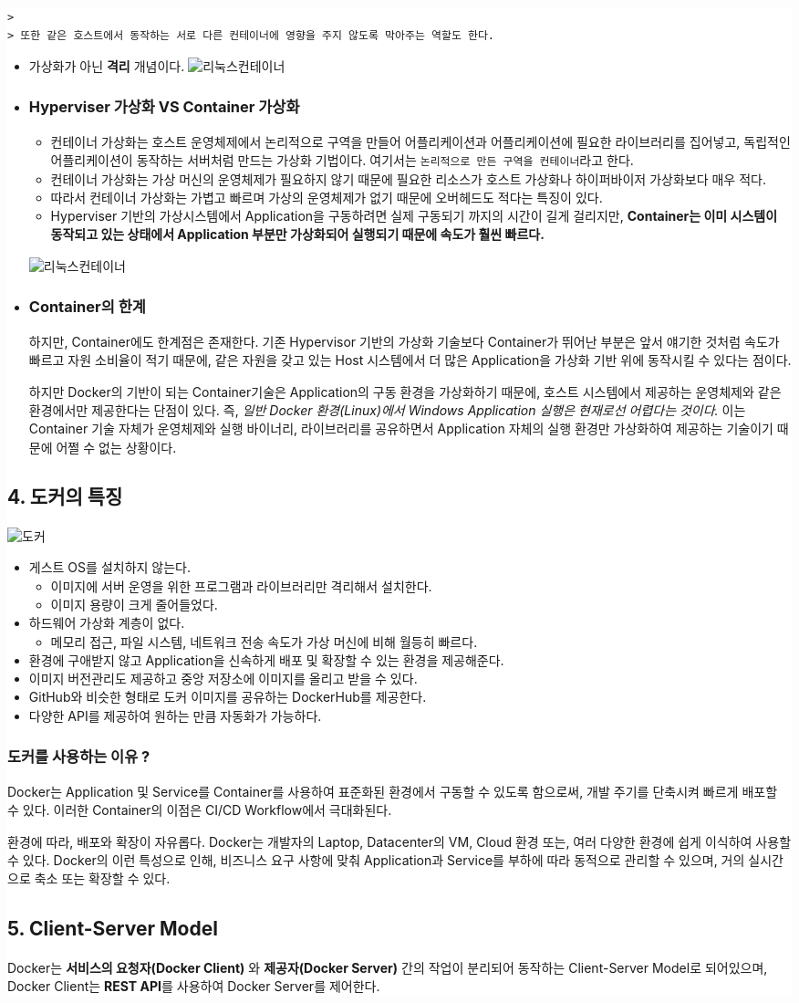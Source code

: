     >
    > 또한 같은 호스트에서 동작하는 서로 다른 컨테이너에 영향을 주지 않도록 막아주는 역할도 한다.

  - 가상화가 아닌 **격리** 개념이다.
    ![리눅스컨테이너](/images/docs/Docker/chapter1/1_3.png)

    

- ### Hyperviser 가상화 VS Container 가상화

  - 컨테이너 가상화는 호스트 운영체제에서 논리적으로 구역을 만들어 어플리케이션과 어플리케이션에 필요한 라이브러리를 집어넣고, 독립적인 어플리케이션이 동작하는 서버처럼 만드는 가상화 기법이다. 여기서는 `논리적으로 만든 구역을 컨테이너`라고 한다.
  - 컨테이너 가상화는 가상 머신의 운영체제가 필요하지 않기 때문에 필요한 리소스가 호스트 가상화나 하이퍼바이저 가상화보다 매우 적다.
  - 따라서 컨테이너 가상화는 가볍고 빠르며 가상의 운영체제가 없기 때문에 오버헤드도 적다는 특징이 있다.
  - Hyperviser 기반의 가상시스템에서 Application을 구동하려면 실제 구동되기 까지의 시간이 길게 걸리지만, **Container는 이미 시스템이 동작되고 있는 상태에서 Application 부분만 가상화되어 실행되기 때문에 속도가 훨씬 빠르다.**

  ![리눅스컨테이너](/images/docs/Docker/chapter1/1_12.PNG)

- ### Container의 한계

  하지만, Container에도 한계점은 존재한다. 기존 Hypervisor 기반의 가상화 기술보다 Container가 뛰어난 부분은 앞서 얘기한 것처럼 속도가 빠르고 자원 소비율이 적기 때문에, 같은 자원을 갖고 있는 Host 시스템에서 더 많은 Application을 가상화 기반 위에 동작시킬 수 있다는 점이다. 

  하지만 Docker의 기반이 되는 Container기술은 Application의 구동 환경을 가상화하기 때문에, 호스트 시스템에서 제공하는 운영체제와 같은 환경에서만 제공한다는 단점이 있다. 즉, *일반 Docker 환경(Linux)에서 Windows Application 실행은 현재로선 어렵다는 것이다.* 이는 Container 기술 자체가 운영체제와 실행 바이너리, 라이브러리를 공유하면서 Application 자체의 실행 환경만 가상화하여 제공하는 기술이기 때문에 어쩔 수 없는 상황이다.

## 4. 도커의 특징
![도커](/images/docs/Docker/chapter1/1_4.png)

- 게스트 OS를 설치하지 않는다.
  - 이미지에 서버 운영을 위한 프로그램과 라이브러리만 격리해서 설치한다.
  - 이미지 용량이 크게 줄어들었다.
- 하드웨어 가상화 계층이 없다.
  - 메모리 접근, 파일 시스템, 네트워크 전송 속도가 가상 머신에 비해 월등히 빠르다.
- 환경에 구애받지 않고 Application을 신속하게 배포 및 확장할 수 있는 환경을 제공해준다.
- 이미지 버전관리도 제공하고 중앙 저장소에 이미지를 올리고 받을 수 있다.
- GitHub와 비슷한 형태로 도커 이미지를 공유하는 DockerHub를 제공한다.
- 다양한 API를 제공하여 원하는 만큼 자동화가 가능하다.

### 도커를 사용하는 이유 ?

Docker는 Application 및 Service를 Container를 사용하여 표준화된 환경에서 구동할 수 있도록 함으로써, 개발 주기를 단축시켜 빠르게 배포할 수 있다. 이러한 Container의 이점은 CI/CD Workflow에서 극대화된다.

환경에 따라, 배포와 확장이 자유롭다. Docker는 개발자의 Laptop, Datacenter의 VM, Cloud 환경 또는, 여러 다양한 환경에 쉽게 이식하여 사용할 수 있다. Docker의 이런 특성으로 인해, 비즈니스 요구 사항에 맞춰 Application과 Service를 부하에 따라 동적으로 관리할 수 있으며, 거의 실시간으로 축소 또는 확장할 수 있다.

## 5. Client-Server Model

Docker는 **서비스의 요청자(Docker Client)** 와 **제공자(Docker Server)** 간의 작업이 분리되어 동작하는 Client-Server Model로 되어있으며, Docker Client는 **REST API**를 사용하여 Docker Server를 제어한다.
